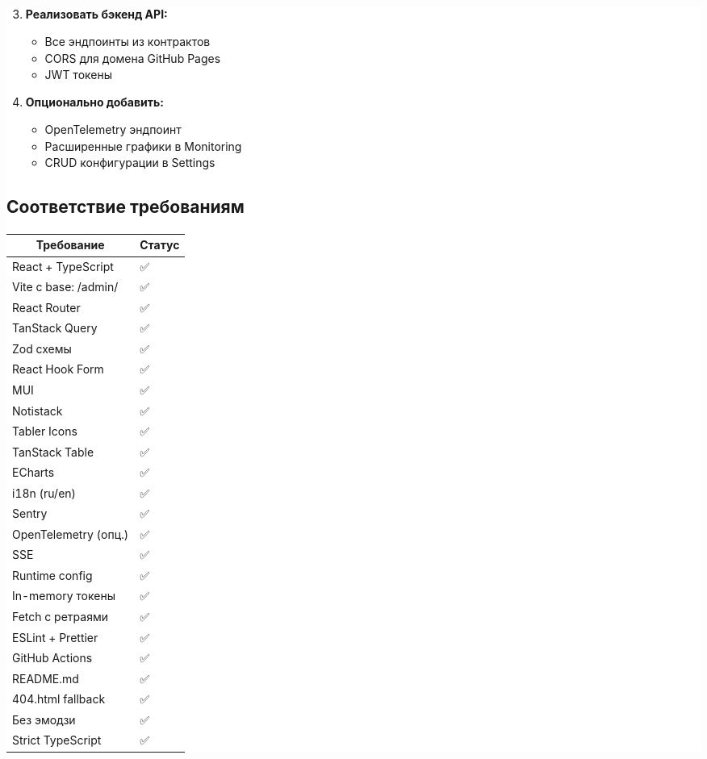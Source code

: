 3. **Реализовать бэкенд API:**
   - Все эндпоинты из контрактов
   - CORS для домена GitHub Pages
   - JWT токены

4. **Опционально добавить:**
   - OpenTelemetry эндпоинт
   - Расширенные графики в Monitoring
   - CRUD конфигурации в Settings

## Соответствие требованиям

| Требование | Статус |
|------------|--------|
| React + TypeScript | ✅ |
| Vite с base: /admin/ | ✅ |
| React Router | ✅ |
| TanStack Query | ✅ |
| Zod схемы | ✅ |
| React Hook Form | ✅ |
| MUI | ✅ |
| Notistack | ✅ |
| Tabler Icons | ✅ |
| TanStack Table | ✅ |
| ECharts | ✅ |
| i18n (ru/en) | ✅ |
| Sentry | ✅ |
| OpenTelemetry (опц.) | ✅ |
| SSE | ✅ |
| Runtime config | ✅ |
| In-memory токены | ✅ |
| Fetch с ретраями | ✅ |
| ESLint + Prettier | ✅ |
| GitHub Actions | ✅ |
| README.md | ✅ |
| 404.html fallback | ✅ |
| Без эмодзи | ✅ |
| Strict TypeScript | ✅ |

